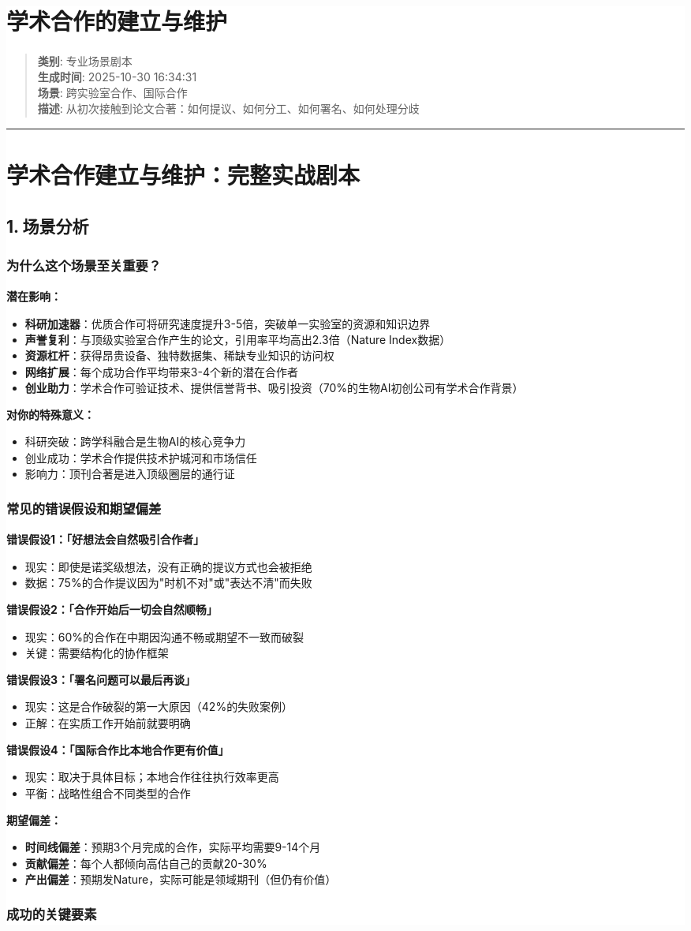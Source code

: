 # 学术合作的建立与维护

> **类别**: 专业场景剧本  
> **生成时间**: 2025-10-30 16:34:31  
> **场景**: 跨实验室合作、国际合作  
> **描述**: 从初次接触到论文合著：如何提议、如何分工、如何署名、如何处理分歧

---

# 学术合作建立与维护：完整实战剧本

## 1. 场景分析

### 为什么这个场景至关重要？

**潜在影响：**
- **科研加速器**：优质合作可将研究速度提升3-5倍，突破单一实验室的资源和知识边界
- **声誉复利**：与顶级实验室合作产生的论文，引用率平均高出2.3倍（Nature Index数据）
- **资源杠杆**：获得昂贵设备、独特数据集、稀缺专业知识的访问权
- **网络扩展**：每个成功合作平均带来3-4个新的潜在合作者
- **创业助力**：学术合作可验证技术、提供信誉背书、吸引投资（70%的生物AI初创公司有学术合作背景）

**对你的特殊意义：**
- 科研突破：跨学科融合是生物AI的核心竞争力
- 创业成功：学术合作提供技术护城河和市场信任
- 影响力：顶刊合著是进入顶级圈层的通行证

### 常见的错误假设和期望偏差

**错误假设1：「好想法会自然吸引合作者」**
- 现实：即使是诺奖级想法，没有正确的提议方式也会被拒绝
- 数据：75%的合作提议因为"时机不对"或"表达不清"而失败

**错误假设2：「合作开始后一切会自然顺畅」**
- 现实：60%的合作在中期因沟通不畅或期望不一致而破裂
- 关键：需要结构化的协作框架

**错误假设3：「署名问题可以最后再谈」**
- 现实：这是合作破裂的第一大原因（42%的失败案例）
- 正解：在实质工作开始前就要明确

**错误假设4：「国际合作比本地合作更有价值」**
- 现实：取决于具体目标；本地合作往往执行效率更高
- 平衡：战略性组合不同类型的合作

**期望偏差：**
- **时间线偏差**：预期3个月完成的合作，实际平均需要9-14个月
- **贡献偏差**：每个人都倾向高估自己的贡献20-30%
- **产出偏差**：预期发Nature，实际可能是领域期刊（但仍有价值）

### 成功的关键要素
